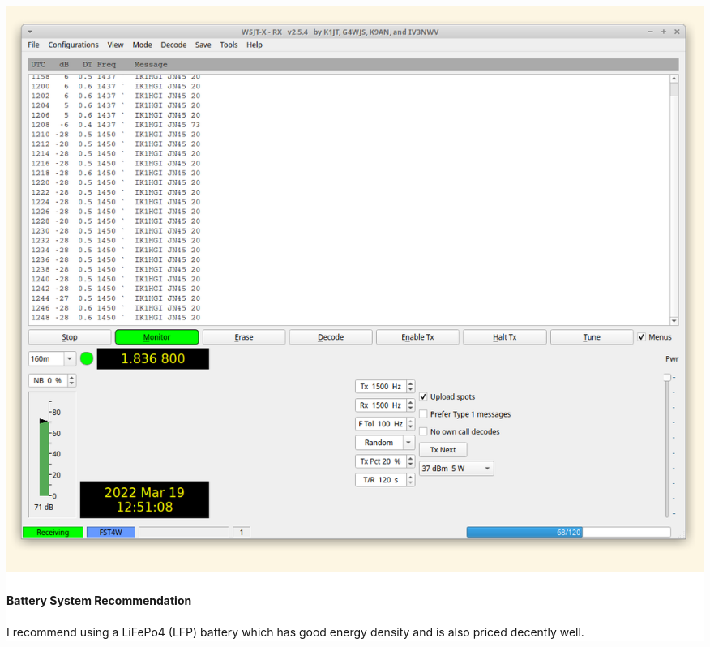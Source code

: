 ![FST4W 1](./screenshots/Screenshot_2022-03-19_18-21-08.png)


#### Battery System Recommendation

I recommend using a LiFePo4 (LFP) battery which has good energy density and is
also priced decently well.
